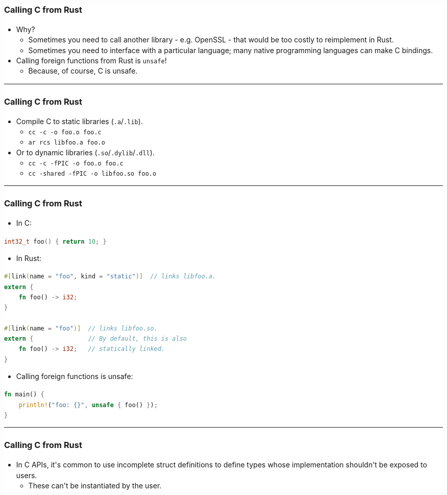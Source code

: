### Calling C from Rust

- Why?
    - Sometimes you need to call another library - e.g. OpenSSL - that
      would be too costly to reimplement in Rust.
    - Sometimes you need to interface with a particular language; many
      native programming languages can make C bindings.
- Calling foreign functions from Rust is `unsafe`!
    - Because, of course, C is unsafe.

---
### Calling C from Rust
- Compile C to static libraries (`.a`/`.lib`).
    - `cc -c -o foo.o foo.c`
    - `ar rcs libfoo.a foo.o`
- Or to dynamic libraries (`.so`/`.dylib`/`.dll`).
    - `cc -c -fPIC -o foo.o foo.c`
    - `cc -shared -fPIC -o libfoo.so foo.o`

---
### Calling C from Rust

- In C:

```c
int32_t foo() { return 10; }
```

- In Rust:

```rust
#[link(name = "foo", kind = "static")]  // links libfoo.a.
extern {
    fn foo() -> i32;
}

#[link(name = "foo")]  // links libfoo.so.
extern {               // By default, this is also
    fn foo() -> i32;   // statically linked.
}
```

- Calling foreign functions is unsafe:

```rust
fn main() {
    println!("foo: {}", unsafe { foo() });
}
```

---
### Calling C from Rust

- In C APIs, it's common to use incomplete struct definitions to
  define types whose implementation shouldn't be exposed to users.
    - These can't be instantiated by the user.


[frob]: http://www.catb.org/jargon/html/F/frobnicate.html
[nom-unsafe]: https://doc.rust-lang.org/nomicon/meet-safe-and-unsafe.html
[`null()`]: https://doc.rust-lang.org/std/ptr/fn.null.html
[`null_mut()`]: https://doc.rust-lang.org/std/ptr/fn.null_mut.html
[unique]: https://doc.rust-lang.org/std/ptr/struct.Unique.html